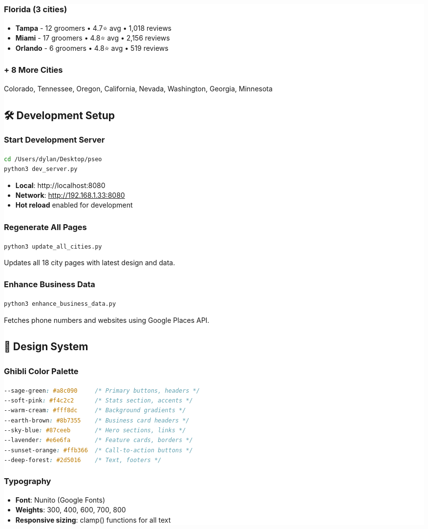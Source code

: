### **Florida (3 cities)**
- **Tampa** - 12 groomers • 4.7⭐ avg • 1,018 reviews
- **Miami** - 17 groomers • 4.8⭐ avg • 2,156 reviews
- **Orlando** - 6 groomers • 4.8⭐ avg • 519 reviews

### **+ 8 More Cities**
Colorado, Tennessee, Oregon, California, Nevada, Washington, Georgia, Minnesota

## 🛠️ Development Setup

### **Start Development Server**
```bash
cd /Users/dylan/Desktop/pseo
python3 dev_server.py
```
- **Local**: http://localhost:8080
- **Network**: http://192.168.1.33:8080
- **Hot reload** enabled for development

### **Regenerate All Pages**
```bash
python3 update_all_cities.py
```
Updates all 18 city pages with latest design and data.

### **Enhance Business Data**
```bash
python3 enhance_business_data.py
```
Fetches phone numbers and websites using Google Places API.

## 🎨 Design System

### **Ghibli Color Palette**
```css
--sage-green: #a8c090     /* Primary buttons, headers */
--soft-pink: #f4c2c2      /* Stats section, accents */
--warm-cream: #fff8dc     /* Background gradients */
--earth-brown: #8b7355    /* Business card headers */
--sky-blue: #87ceeb       /* Hero sections, links */
--lavender: #e6e6fa       /* Feature cards, borders */
--sunset-orange: #ffb366  /* Call-to-action buttons */
--deep-forest: #2d5016    /* Text, footers */
```

### **Typography**
- **Font**: Nunito (Google Fonts)
- **Weights**: 300, 400, 600, 700, 800
- **Responsive sizing**: clamp() functions for all text
